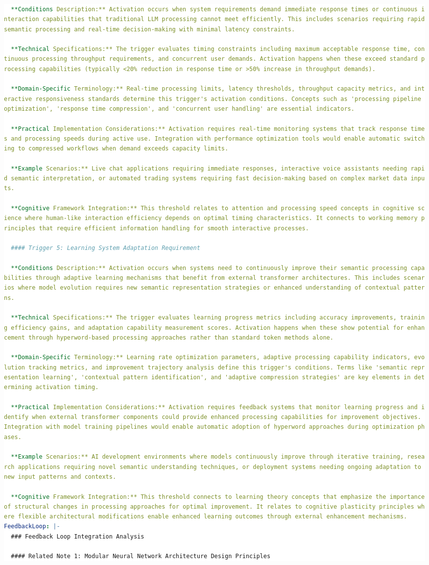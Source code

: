 ```yaml
  **Conditions Description:** Activation occurs when system requirements demand immediate response times or continuous interaction capabilities that traditional LLM processing cannot meet efficiently. This includes scenarios requiring rapid semantic processing and real-time decision-making with minimal latency constraints.

  **Technical Specifications:** The trigger evaluates timing constraints including maximum acceptable response time, continuous processing throughput requirements, and concurrent user demands. Activation happens when these exceed standard processing capabilities (typically <20% reduction in response time or >50% increase in throughput demands).

  **Domain-Specific Terminology:** Real-time processing limits, latency thresholds, throughput capacity metrics, and interactive responsiveness standards determine this trigger's activation conditions. Concepts such as 'processing pipeline optimization', 'response time compression', and 'concurrent user handling' are essential indicators.

  **Practical Implementation Considerations:** Activation requires real-time monitoring systems that track response times and processing speeds during active use. Integration with performance optimization tools would enable automatic switching to compressed workflows when demand exceeds capacity limits.

  **Example Scenarios:** Live chat applications requiring immediate responses, interactive voice assistants needing rapid semantic interpretation, or automated trading systems requiring fast decision-making based on complex market data inputs.

  **Cognitive Framework Integration:** This threshold relates to attention and processing speed concepts in cognitive science where human-like interaction efficiency depends on optimal timing characteristics. It connects to working memory principles that require efficient information handling for smooth interactive processes.

  #### Trigger 5: Learning System Adaptation Requirement

  **Conditions Description:** Activation occurs when systems need to continuously improve their semantic processing capabilities through adaptive learning mechanisms that benefit from external transformer architectures. This includes scenarios where model evolution requires new semantic representation strategies or enhanced understanding of contextual patterns.

  **Technical Specifications:** The trigger evaluates learning progress metrics including accuracy improvements, training efficiency gains, and adaptation capability measurement scores. Activation happens when these show potential for enhancement through hyperword-based processing approaches rather than standard token methods alone.

  **Domain-Specific Terminology:** Learning rate optimization parameters, adaptive processing capability indicators, evolution tracking metrics, and improvement trajectory analysis define this trigger's conditions. Terms like 'semantic representation learning', 'contextual pattern identification', and 'adaptive compression strategies' are key elements in determining activation timing.

  **Practical Implementation Considerations:** Activation requires feedback systems that monitor learning progress and identify when external transformer components could provide enhanced processing capabilities for improvement objectives. Integration with model training pipelines would enable automatic adoption of hyperword approaches during optimization phases.

  **Example Scenarios:** AI development environments where models continuously improve through iterative training, research applications requiring novel semantic understanding techniques, or deployment systems needing ongoing adaptation to new input patterns and contexts.

  **Cognitive Framework Integration:** This threshold connects to learning theory concepts that emphasize the importance of structural changes in processing approaches for optimal improvement. It relates to cognitive plasticity principles where flexible architectural modifications enable enhanced learning outcomes through external enhancement mechanisms.
FeedbackLoop: |-
  ### Feedback Loop Integration Analysis

  #### Related Note 1: Modular Neural Network Architecture Design Principles
```